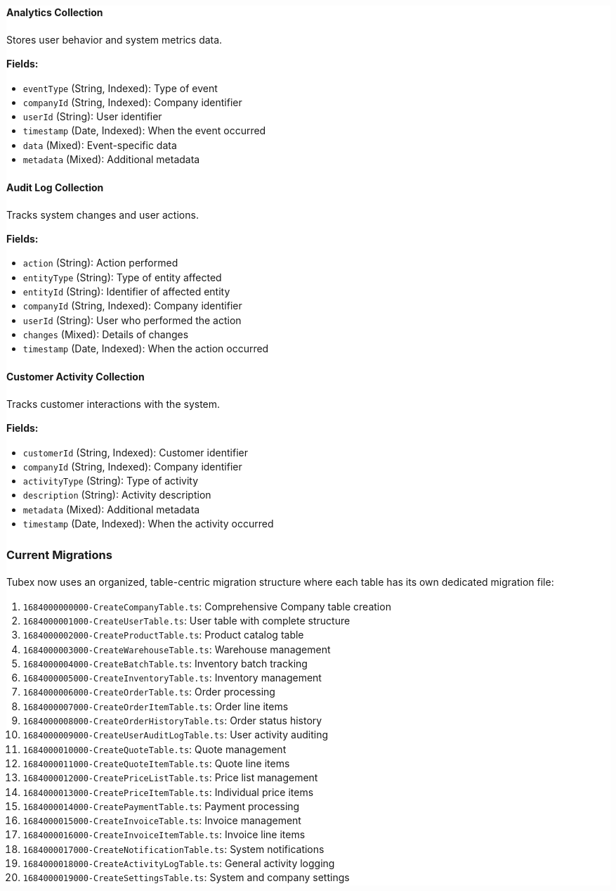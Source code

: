 #### Analytics Collection

Stores user behavior and system metrics data.

**Fields:**
- `eventType` (String, Indexed): Type of event
- `companyId` (String, Indexed): Company identifier
- `userId` (String): User identifier
- `timestamp` (Date, Indexed): When the event occurred
- `data` (Mixed): Event-specific data
- `metadata` (Mixed): Additional metadata

#### Audit Log Collection

Tracks system changes and user actions.

**Fields:**
- `action` (String): Action performed
- `entityType` (String): Type of entity affected
- `entityId` (String): Identifier of affected entity
- `companyId` (String, Indexed): Company identifier
- `userId` (String): User who performed the action
- `changes` (Mixed): Details of changes
- `timestamp` (Date, Indexed): When the action occurred

#### Customer Activity Collection

Tracks customer interactions with the system.

**Fields:**
- `customerId` (String, Indexed): Customer identifier
- `companyId` (String, Indexed): Company identifier
- `activityType` (String): Type of activity
- `description` (String): Activity description
- `metadata` (Mixed): Additional metadata
- `timestamp` (Date, Indexed): When the activity occurred

### Current Migrations

Tubex now uses an organized, table-centric migration structure where each table has its own dedicated migration file:

1. `1684000000000-CreateCompanyTable.ts`: Comprehensive Company table creation
2. `1684000001000-CreateUserTable.ts`: User table with complete structure
3. `1684000002000-CreateProductTable.ts`: Product catalog table
4. `1684000003000-CreateWarehouseTable.ts`: Warehouse management
5. `1684000004000-CreateBatchTable.ts`: Inventory batch tracking
6. `1684000005000-CreateInventoryTable.ts`: Inventory management
7. `1684000006000-CreateOrderTable.ts`: Order processing
8. `1684000007000-CreateOrderItemTable.ts`: Order line items
9. `1684000008000-CreateOrderHistoryTable.ts`: Order status history
10. `1684000009000-CreateUserAuditLogTable.ts`: User activity auditing
11. `1684000010000-CreateQuoteTable.ts`: Quote management
12. `1684000011000-CreateQuoteItemTable.ts`: Quote line items
13. `1684000012000-CreatePriceListTable.ts`: Price list management
14. `1684000013000-CreatePriceItemTable.ts`: Individual price items
15. `1684000014000-CreatePaymentTable.ts`: Payment processing
16. `1684000015000-CreateInvoiceTable.ts`: Invoice management
17. `1684000016000-CreateInvoiceItemTable.ts`: Invoice line items
18. `1684000017000-CreateNotificationTable.ts`: System notifications
19. `1684000018000-CreateActivityLogTable.ts`: General activity logging
20. `1684000019000-CreateSettingsTable.ts`: System and company settings
